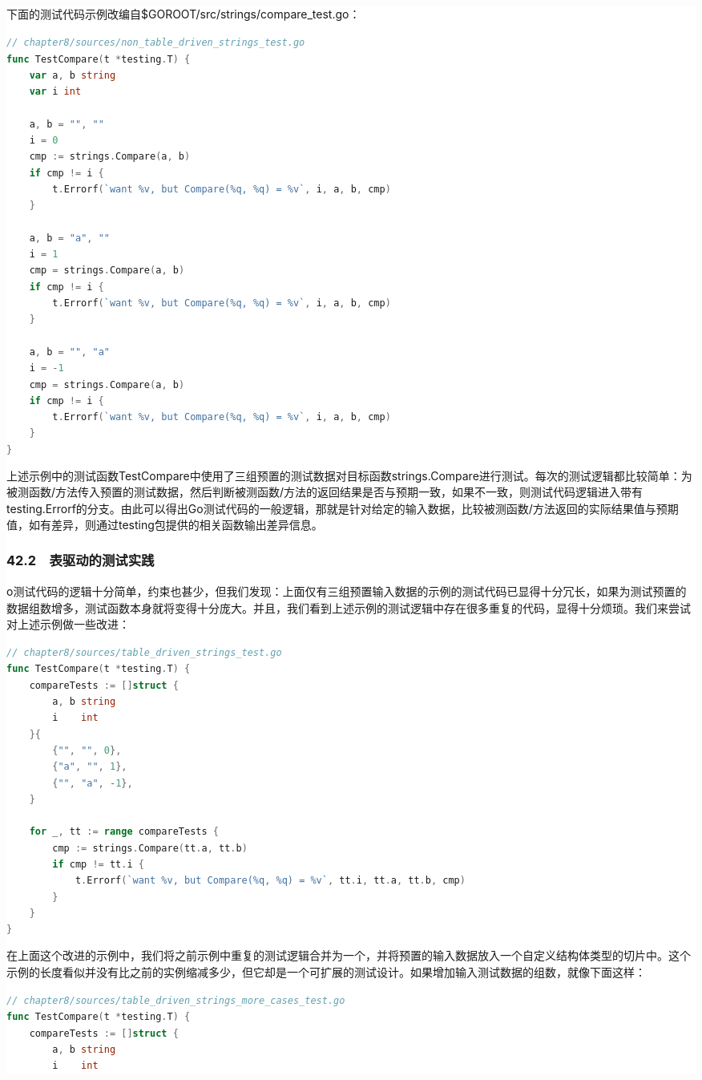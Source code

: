 下面的测试代码示例改编自$GOROOT/src/strings/compare_test.go：
```go
// chapter8/sources/non_table_driven_strings_test.go
func TestCompare(t *testing.T) {
    var a, b string
    var i int

    a, b = "", ""
    i = 0
    cmp := strings.Compare(a, b)
    if cmp != i {
        t.Errorf(`want %v, but Compare(%q, %q) = %v`, i, a, b, cmp)
    }

    a, b = "a", ""
    i = 1
    cmp = strings.Compare(a, b)
    if cmp != i {
        t.Errorf(`want %v, but Compare(%q, %q) = %v`, i, a, b, cmp)
    }

    a, b = "", "a"
    i = -1
    cmp = strings.Compare(a, b)
    if cmp != i {
        t.Errorf(`want %v, but Compare(%q, %q) = %v`, i, a, b, cmp)
    }
}
```
上述示例中的测试函数TestCompare中使用了三组预置的测试数据对目标函数strings.Compare进行测试。每次的测试逻辑都比较简单：为被测函数/方法传入预置的测试数据，然后判断被测函数/方法的返回结果是否与预期一致，如果不一致，则测试代码逻辑进入带有testing.Errorf的分支。由此可以得出Go测试代码的一般逻辑，那就是针对给定的输入数据，比较被测函数/方法返回的实际结果值与预期值，如有差异，则通过testing包提供的相关函数输出差异信息。

### 42.2　表驱动的测试实践
o测试代码的逻辑十分简单，约束也甚少，但我们发现：上面仅有三组预置输入数据的示例的测试代码已显得十分冗长，如果为测试预置的数据组数增多，测试函数本身就将变得十分庞大。并且，我们看到上述示例的测试逻辑中存在很多重复的代码，显得十分烦琐。我们来尝试对上述示例做一些改进：

```go
// chapter8/sources/table_driven_strings_test.go
func TestCompare(t *testing.T) {
    compareTests := []struct {
        a, b string
        i    int
    }{
        {"", "", 0},
        {"a", "", 1},
        {"", "a", -1},
    }

    for _, tt := range compareTests {
        cmp := strings.Compare(tt.a, tt.b)
        if cmp != tt.i {
            t.Errorf(`want %v, but Compare(%q, %q) = %v`, tt.i, tt.a, tt.b, cmp)
        }
    }
}
```
在上面这个改进的示例中，我们将之前示例中重复的测试逻辑合并为一个，并将预置的输入数据放入一个自定义结构体类型的切片中。这个示例的长度看似并没有比之前的实例缩减多少，但它却是一个可扩展的测试设计。如果增加输入测试数据的组数，就像下面这样：
```go
// chapter8/sources/table_driven_strings_more_cases_test.go
func TestCompare(t *testing.T) {
    compareTests := []struct {
        a, b string
        i    int
```